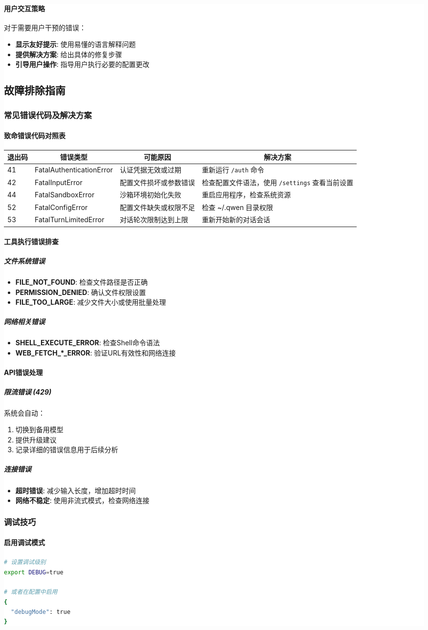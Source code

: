 #### 用户交互策略
对于需要用户干预的错误：
- **显示友好提示**: 使用易懂的语言解释问题
- **提供解决方案**: 给出具体的修复步骤
- **引导用户操作**: 指导用户执行必要的配置更改

## 故障排除指南

### 常见错误代码及解决方案

#### 致命错误代码对照表

| 退出码 | 错误类型 | 可能原因 | 解决方案 |
|--------|----------|----------|----------|
| 41 | FatalAuthenticationError | 认证凭据无效或过期 | 重新运行 `/auth` 命令 |
| 42 | FatalInputError | 配置文件损坏或参数错误 | 检查配置文件语法，使用 `/settings` 查看当前设置 |
| 44 | FatalSandboxError | 沙箱环境初始化失败 | 重启应用程序，检查系统资源 |
| 52 | FatalConfigError | 配置文件缺失或权限不足 | 检查 ~/.qwen 目录权限 |
| 53 | FatalTurnLimitedError | 对话轮次限制达到上限 | 重新开始新的对话会话 |

#### 工具执行错误排查

##### 文件系统错误
- **FILE_NOT_FOUND**: 检查文件路径是否正确
- **PERMISSION_DENIED**: 确认文件权限设置
- **FILE_TOO_LARGE**: 减少文件大小或使用批量处理

##### 网络相关错误
- **SHELL_EXECUTE_ERROR**: 检查Shell命令语法
- **WEB_FETCH_*_ERROR**: 验证URL有效性和网络连接

#### API错误处理

##### 限流错误 (429)
系统会自动：
1. 切换到备用模型
2. 提供升级建议
3. 记录详细的错误信息用于后续分析

##### 连接错误
- **超时错误**: 减少输入长度，增加超时时间
- **网络不稳定**: 使用非流式模式，检查网络连接

### 调试技巧

#### 启用调试模式
```bash
# 设置调试级别
export DEBUG=true

# 或者在配置中启用
{
  "debugMode": true
}
```
